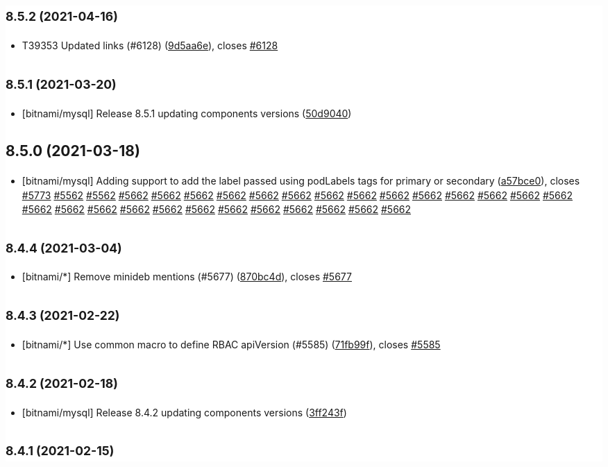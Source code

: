 ## <small>8.5.2 (2021-04-16)</small>

* T39353 Updated links (#6128) ([9d5aa6e](https://github.com/bitnami/charts/commit/9d5aa6ef8af330126610c45e9c28fb0d312c54f1)), closes [#6128](https://github.com/bitnami/charts/issues/6128)

## <small>8.5.1 (2021-03-20)</small>

* [bitnami/mysql] Release 8.5.1 updating components versions ([50d9040](https://github.com/bitnami/charts/commit/50d90407a624e3f432d2eeb640b3113660649893))

## 8.5.0 (2021-03-18)

* [bitnami/mysql] Adding support to add the label passed using podLabels tags for primary or secondary ([a57bce0](https://github.com/bitnami/charts/commit/a57bce06d6873bec16442a834208418be44f4980)), closes [#5773](https://github.com/bitnami/charts/issues/5773) [#5562](https://github.com/bitnami/charts/issues/5562) [#5562](https://github.com/bitnami/charts/issues/5562) [#5662](https://github.com/bitnami/charts/issues/5662) [#5662](https://github.com/bitnami/charts/issues/5662) [#5662](https://github.com/bitnami/charts/issues/5662) [#5662](https://github.com/bitnami/charts/issues/5662) [#5662](https://github.com/bitnami/charts/issues/5662) [#5662](https://github.com/bitnami/charts/issues/5662) [#5662](https://github.com/bitnami/charts/issues/5662) [#5662](https://github.com/bitnami/charts/issues/5662) [#5662](https://github.com/bitnami/charts/issues/5662) [#5662](https://github.com/bitnami/charts/issues/5662) [#5662](https://github.com/bitnami/charts/issues/5662) [#5662](https://github.com/bitnami/charts/issues/5662) [#5662](https://github.com/bitnami/charts/issues/5662) [#5662](https://github.com/bitnami/charts/issues/5662) [#5662](https://github.com/bitnami/charts/issues/5662) [#5662](https://github.com/bitnami/charts/issues/5662) [#5662](https://github.com/bitnami/charts/issues/5662) [#5662](https://github.com/bitnami/charts/issues/5662) [#5662](https://github.com/bitnami/charts/issues/5662) [#5662](https://github.com/bitnami/charts/issues/5662) [#5662](https://github.com/bitnami/charts/issues/5662) [#5662](https://github.com/bitnami/charts/issues/5662) [#5662](https://github.com/bitnami/charts/issues/5662) [#5662](https://github.com/bitnami/charts/issues/5662) [#5662](https://github.com/bitnami/charts/issues/5662) [#5662](https://github.com/bitnami/charts/issues/5662)

## <small>8.4.4 (2021-03-04)</small>

* [bitnami/*] Remove minideb mentions (#5677) ([870bc4d](https://github.com/bitnami/charts/commit/870bc4dba1fc3aa55dd157da6687b25e8d352206)), closes [#5677](https://github.com/bitnami/charts/issues/5677)

## <small>8.4.3 (2021-02-22)</small>

* [bitnami/*] Use common macro to define RBAC apiVersion (#5585) ([71fb99f](https://github.com/bitnami/charts/commit/71fb99f541e971b1daafaa20ffb7d18b153b8d60)), closes [#5585](https://github.com/bitnami/charts/issues/5585)

## <small>8.4.2 (2021-02-18)</small>

* [bitnami/mysql] Release 8.4.2 updating components versions ([3ff243f](https://github.com/bitnami/charts/commit/3ff243f982d56b04a2c1b9f3fcb2113db67a891f))

## <small>8.4.1 (2021-02-15)</small>

